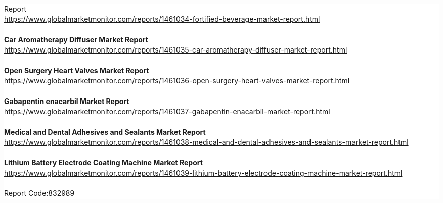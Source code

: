 Report</strong><br /><a href="https://www.globalmarketmonitor.com/reports/1461034-fortified-beverage-market-report.html">https://www.globalmarketmonitor.com/reports/1461034-fortified-beverage-market-report.html</a><br /><br /><strong>Car Aromatherapy Diffuser Market Report</strong><br /><a href="https://www.globalmarketmonitor.com/reports/1461035-car-aromatherapy-diffuser-market-report.html">https://www.globalmarketmonitor.com/reports/1461035-car-aromatherapy-diffuser-market-report.html</a><br /><br /><strong>Open Surgery Heart Valves Market Report</strong><br /><a href="https://www.globalmarketmonitor.com/reports/1461036-open-surgery-heart-valves-market-report.html">https://www.globalmarketmonitor.com/reports/1461036-open-surgery-heart-valves-market-report.html</a><br /><br /><strong>Gabapentin enacarbil Market Report</strong><br /><a href="https://www.globalmarketmonitor.com/reports/1461037-gabapentin-enacarbil-market-report.html">https://www.globalmarketmonitor.com/reports/1461037-gabapentin-enacarbil-market-report.html</a><br /><br /><strong>Medical and Dental Adhesives and Sealants Market Report</strong><br /><a href="https://www.globalmarketmonitor.com/reports/1461038-medical-and-dental-adhesives-and-sealants-market-report.html">https://www.globalmarketmonitor.com/reports/1461038-medical-and-dental-adhesives-and-sealants-market-report.html</a><br /><br /><strong>Lithium Battery Electrode Coating Machine Market Report</strong><br /><a href="https://www.globalmarketmonitor.com/reports/1461039-lithium-battery-electrode-coating-machine-market-report.html">https://www.globalmarketmonitor.com/reports/1461039-lithium-battery-electrode-coating-machine-market-report.html</a><br /><br />Report Code:832989</p>
